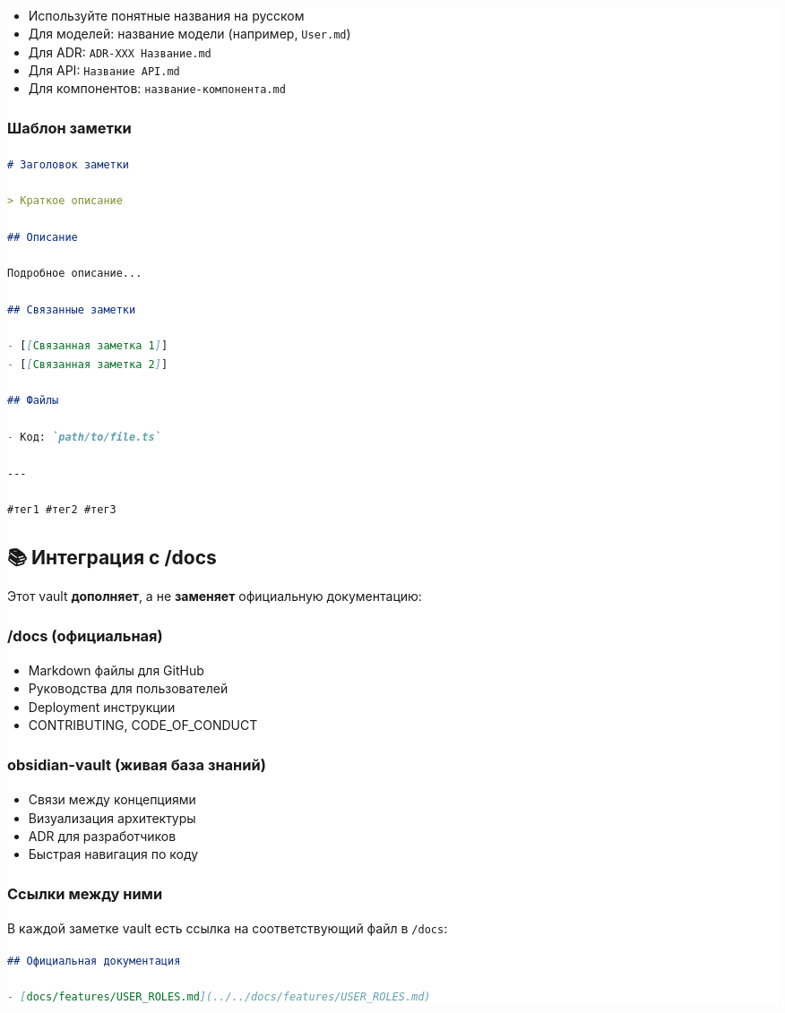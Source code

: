 - Используйте понятные названия на русском
- Для моделей: название модели (например, `User.md`)
- Для ADR: `ADR-XXX Название.md`
- Для API: `Название API.md`
- Для компонентов: `название-компонента.md`

### Шаблон заметки

```markdown
# Заголовок заметки

> Краткое описание

## Описание

Подробное описание...

## Связанные заметки

- [[Связанная заметка 1]]
- [[Связанная заметка 2]]

## Файлы

- Код: `path/to/file.ts`

---

#тег1 #тег2 #тег3
```

## 📚 Интеграция с /docs

Этот vault **дополняет**, а не **заменяет** официальную документацию:

### /docs (официальная)
- Markdown файлы для GitHub
- Руководства для пользователей
- Deployment инструкции
- CONTRIBUTING, CODE_OF_CONDUCT

### obsidian-vault (живая база знаний)
- Связи между концепциями
- Визуализация архитектуры
- ADR для разработчиков
- Быстрая навигация по коду

### Ссылки между ними

В каждой заметке vault есть ссылка на соответствующий файл в `/docs`:

```markdown
## Официальная документация

- [docs/features/USER_ROLES.md](../../docs/features/USER_ROLES.md)
```

